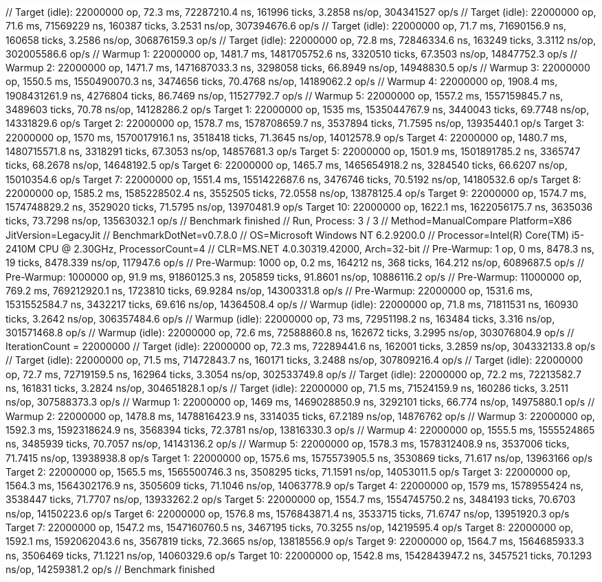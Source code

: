 // Target (idle): 22000000 op, 72.3 ms, 72287210.4 ns, 161996 ticks, 3.2858 ns/op, 304341527 op/s
// Target (idle): 22000000 op, 71.6 ms, 71569229 ns, 160387 ticks, 3.2531 ns/op, 307394676.6 op/s
// Target (idle): 22000000 op, 71.7 ms, 71690156.9 ns, 160658 ticks, 3.2586 ns/op, 306876159.3 op/s
// Target (idle): 22000000 op, 72.8 ms, 72846334.6 ns, 163249 ticks, 3.3112 ns/op, 302005586.6 op/s
// Warmup 1: 22000000 op, 1481.7 ms, 1481705752.6 ns, 3320510 ticks, 67.3503 ns/op, 14847752.3 op/s
// Warmup 2: 22000000 op, 1471.7 ms, 1471687033.3 ns, 3298058 ticks, 66.8949 ns/op, 14948830.5 op/s
// Warmup 3: 22000000 op, 1550.5 ms, 1550490070.3 ns, 3474656 ticks, 70.4768 ns/op, 14189062.2 op/s
// Warmup 4: 22000000 op, 1908.4 ms, 1908431261.9 ns, 4276804 ticks, 86.7469 ns/op, 11527792.7 op/s
// Warmup 5: 22000000 op, 1557.2 ms, 1557159845.7 ns, 3489603 ticks, 70.78 ns/op, 14128286.2 op/s
Target 1: 22000000 op, 1535 ms, 1535044767.9 ns, 3440043 ticks, 69.7748 ns/op, 14331829.6 op/s
Target 2: 22000000 op, 1578.7 ms, 1578708659.7 ns, 3537894 ticks, 71.7595 ns/op, 13935440.1 op/s
Target 3: 22000000 op, 1570 ms, 1570017916.1 ns, 3518418 ticks, 71.3645 ns/op, 14012578.9 op/s
Target 4: 22000000 op, 1480.7 ms, 1480715571.8 ns, 3318291 ticks, 67.3053 ns/op, 14857681.3 op/s
Target 5: 22000000 op, 1501.9 ms, 1501891785.2 ns, 3365747 ticks, 68.2678 ns/op, 14648192.5 op/s
Target 6: 22000000 op, 1465.7 ms, 1465654918.2 ns, 3284540 ticks, 66.6207 ns/op, 15010354.6 op/s
Target 7: 22000000 op, 1551.4 ms, 1551422687.6 ns, 3476746 ticks, 70.5192 ns/op, 14180532.6 op/s
Target 8: 22000000 op, 1585.2 ms, 1585228502.4 ns, 3552505 ticks, 72.0558 ns/op, 13878125.4 op/s
Target 9: 22000000 op, 1574.7 ms, 1574748829.2 ns, 3529020 ticks, 71.5795 ns/op, 13970481.9 op/s
Target 10: 22000000 op, 1622.1 ms, 1622056175.7 ns, 3635036 ticks, 73.7298 ns/op, 13563032.1 op/s
// Benchmark finished
// Run, Process: 3 / 3
// Method=ManualCompare Platform=X86 JitVersion=LegacyJit 
// BenchmarkDotNet=v0.7.8.0
// OS=Microsoft Windows NT 6.2.9200.0
// Processor=Intel(R) Core(TM) i5-2410M CPU @ 2.30GHz, ProcessorCount=4
// CLR=MS.NET 4.0.30319.42000, Arch=32-bit 
// Pre-Warmup: 1 op, 0 ms, 8478.3 ns, 19 ticks, 8478.339 ns/op, 117947.6 op/s
// Pre-Warmup: 1000 op, 0.2 ms, 164212 ns, 368 ticks, 164.212 ns/op, 6089687.5 op/s
// Pre-Warmup: 1000000 op, 91.9 ms, 91860125.3 ns, 205859 ticks, 91.8601 ns/op, 10886116.2 op/s
// Pre-Warmup: 11000000 op, 769.2 ms, 769212920.1 ns, 1723810 ticks, 69.9284 ns/op, 14300331.8 op/s
// Pre-Warmup: 22000000 op, 1531.6 ms, 1531552584.7 ns, 3432217 ticks, 69.616 ns/op, 14364508.4 op/s
// Warmup (idle): 22000000 op, 71.8 ms, 71811531 ns, 160930 ticks, 3.2642 ns/op, 306357484.6 op/s
// Warmup (idle): 22000000 op, 73 ms, 72951198.2 ns, 163484 ticks, 3.316 ns/op, 301571468.8 op/s
// Warmup (idle): 22000000 op, 72.6 ms, 72588860.8 ns, 162672 ticks, 3.2995 ns/op, 303076804.9 op/s
// IterationCount = 22000000
// Target (idle): 22000000 op, 72.3 ms, 72289441.6 ns, 162001 ticks, 3.2859 ns/op, 304332133.8 op/s
// Target (idle): 22000000 op, 71.5 ms, 71472843.7 ns, 160171 ticks, 3.2488 ns/op, 307809216.4 op/s
// Target (idle): 22000000 op, 72.7 ms, 72719159.5 ns, 162964 ticks, 3.3054 ns/op, 302533749.8 op/s
// Target (idle): 22000000 op, 72.2 ms, 72213582.7 ns, 161831 ticks, 3.2824 ns/op, 304651828.1 op/s
// Target (idle): 22000000 op, 71.5 ms, 71524159.9 ns, 160286 ticks, 3.2511 ns/op, 307588373.3 op/s
// Warmup 1: 22000000 op, 1469 ms, 1469028850.9 ns, 3292101 ticks, 66.774 ns/op, 14975880.1 op/s
// Warmup 2: 22000000 op, 1478.8 ms, 1478816423.9 ns, 3314035 ticks, 67.2189 ns/op, 14876762 op/s
// Warmup 3: 22000000 op, 1592.3 ms, 1592318624.9 ns, 3568394 ticks, 72.3781 ns/op, 13816330.3 op/s
// Warmup 4: 22000000 op, 1555.5 ms, 1555524865 ns, 3485939 ticks, 70.7057 ns/op, 14143136.2 op/s
// Warmup 5: 22000000 op, 1578.3 ms, 1578312408.9 ns, 3537006 ticks, 71.7415 ns/op, 13938938.8 op/s
Target 1: 22000000 op, 1575.6 ms, 1575573905.5 ns, 3530869 ticks, 71.617 ns/op, 13963166 op/s
Target 2: 22000000 op, 1565.5 ms, 1565500746.3 ns, 3508295 ticks, 71.1591 ns/op, 14053011.5 op/s
Target 3: 22000000 op, 1564.3 ms, 1564302176.9 ns, 3505609 ticks, 71.1046 ns/op, 14063778.9 op/s
Target 4: 22000000 op, 1579 ms, 1578955424 ns, 3538447 ticks, 71.7707 ns/op, 13933262.2 op/s
Target 5: 22000000 op, 1554.7 ms, 1554745750.2 ns, 3484193 ticks, 70.6703 ns/op, 14150223.6 op/s
Target 6: 22000000 op, 1576.8 ms, 1576843871.4 ns, 3533715 ticks, 71.6747 ns/op, 13951920.3 op/s
Target 7: 22000000 op, 1547.2 ms, 1547160760.5 ns, 3467195 ticks, 70.3255 ns/op, 14219595.4 op/s
Target 8: 22000000 op, 1592.1 ms, 1592062043.6 ns, 3567819 ticks, 72.3665 ns/op, 13818556.9 op/s
Target 9: 22000000 op, 1564.7 ms, 1564685933.3 ns, 3506469 ticks, 71.1221 ns/op, 14060329.6 op/s
Target 10: 22000000 op, 1542.8 ms, 1542843947.2 ns, 3457521 ticks, 70.1293 ns/op, 14259381.2 op/s
// Benchmark finished
